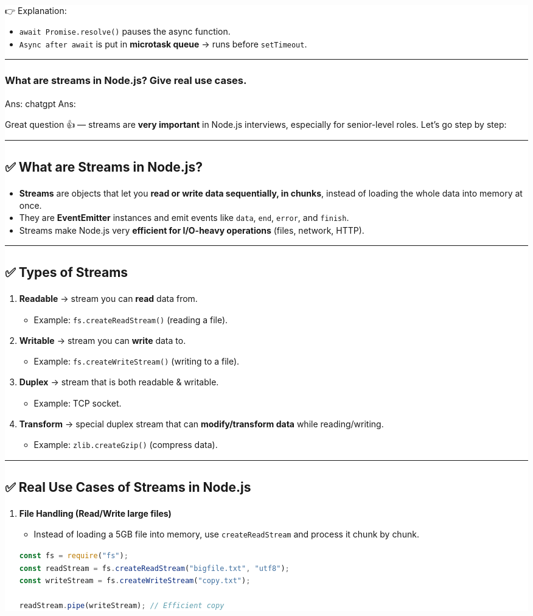 👉 Explanation:

* `await Promise.resolve()` pauses the async function.
* `Async after await` is put in **microtask queue** → runs before `setTimeout`.

---

### What are streams in Node.js? Give real use cases.
Ans:
chatgpt Ans:

Great question 👍 — streams are **very important** in Node.js interviews, especially for senior-level roles. Let’s go step by step:

---

## ✅ What are Streams in Node.js?

* **Streams** are objects that let you **read or write data sequentially, in chunks**, instead of loading the whole data into memory at once.
* They are **EventEmitter** instances and emit events like `data`, `end`, `error`, and `finish`.
* Streams make Node.js very **efficient for I/O-heavy operations** (files, network, HTTP).

---

## ✅ Types of Streams

1. **Readable** → stream you can **read** data from.

   * Example: `fs.createReadStream()` (reading a file).
2. **Writable** → stream you can **write** data to.

   * Example: `fs.createWriteStream()` (writing to a file).
3. **Duplex** → stream that is both readable & writable.

   * Example: TCP socket.
4. **Transform** → special duplex stream that can **modify/transform data** while reading/writing.

   * Example: `zlib.createGzip()` (compress data).

---

## ✅ Real Use Cases of Streams in Node.js

1. **File Handling (Read/Write large files)**

   * Instead of loading a 5GB file into memory, use `createReadStream` and process it chunk by chunk.

   ```js
   const fs = require("fs");
   const readStream = fs.createReadStream("bigfile.txt", "utf8");
   const writeStream = fs.createWriteStream("copy.txt");

   readStream.pipe(writeStream); // Efficient copy
   ```
